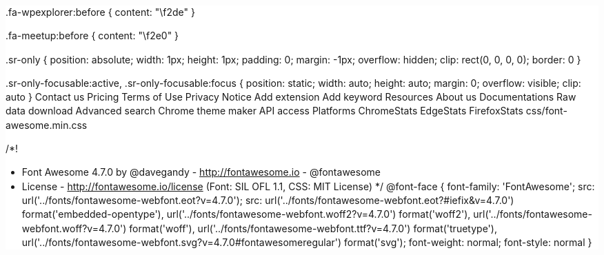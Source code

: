 .fa-wpexplorer:before {
    content: "\f2de"
}

.fa-meetup:before {
    content: "\f2e0"
}

.sr-only {
    position: absolute;
    width: 1px;
    height: 1px;
    padding: 0;
    margin: -1px;
    overflow: hidden;
    clip: rect(0, 0, 0, 0);
    border: 0
}

.sr-only-focusable:active,
.sr-only-focusable:focus {
    position: static;
    width: auto;
    height: auto;
    margin: 0;
    overflow: visible;
    clip: auto
}
Contact us
Pricing
Terms of Use
Privacy Notice
Add extension
Add keyword
Resources
About us
Documentations
Raw data download
Advanced search
Chrome theme maker
API access
Platforms
ChromeStats
EdgeStats
FirefoxStats
css/font-awesome.min.css

/*!
 *  Font Awesome 4.7.0 by @davegandy - http://fontawesome.io - @fontawesome
 *  License - http://fontawesome.io/license (Font: SIL OFL 1.1, CSS: MIT License)
 */
@font-face {
    font-family: 'FontAwesome';
    src: url('../fonts/fontawesome-webfont.eot?v=4.7.0');
    src: url('../fonts/fontawesome-webfont.eot?#iefix&v=4.7.0') format('embedded-opentype'), url('../fonts/fontawesome-webfont.woff2?v=4.7.0') format('woff2'), url('../fonts/fontawesome-webfont.woff?v=4.7.0') format('woff'), url('../fonts/fontawesome-webfont.ttf?v=4.7.0') format('truetype'), url('../fonts/fontawesome-webfont.svg?v=4.7.0#fontawesomeregular') format('svg');
    font-weight: normal;
    font-style: normal
}
